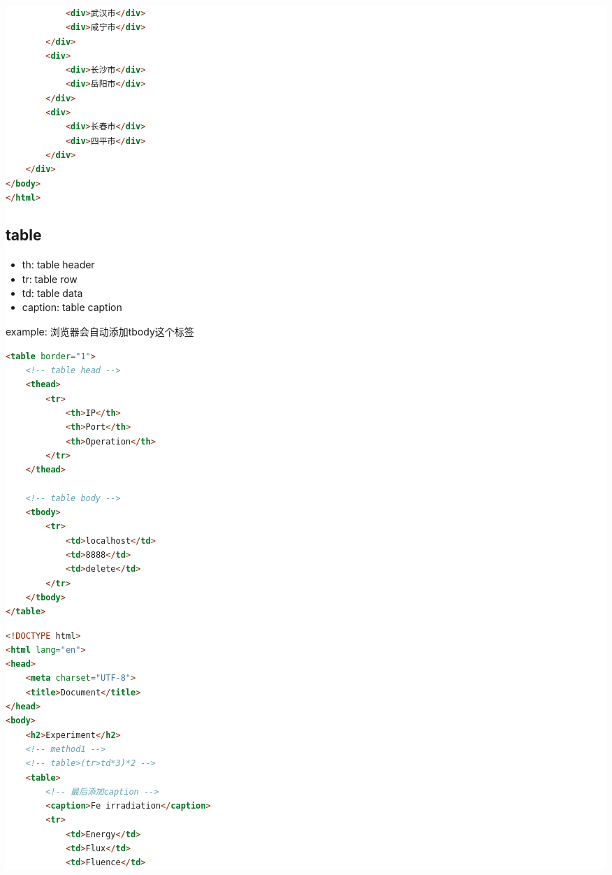 ```html
            <div>武汉市</div>
            <div>咸宁市</div>
        </div>
        <div>
            <div>长沙市</div>
            <div>岳阳市</div>
        </div>
        <div>
            <div>长春市</div>
            <div>四平市</div>
        </div>
    </div>
</body>
</html>
```

## table

- th: table header
- tr: table row
- td: table data
- caption: table caption

example: 浏览器会自动添加tbody这个标签

```html
<table border="1">
    <!-- table head -->
    <thead>
        <tr>
            <th>IP</th>
            <th>Port</th>
            <th>Operation</th>
        </tr>
    </thead>

    <!-- table body -->
    <tbody>
        <tr>
            <td>localhost</td>
            <td>8888</td>
            <td>delete</td>
        </tr>
    </tbody>
</table>
```

```html
<!DOCTYPE html>
<html lang="en">
<head>
    <meta charset="UTF-8">
    <title>Document</title>
</head>
<body>
    <h2>Experiment</h2>
    <!-- method1 -->
    <!-- table>(tr>td*3)*2 -->
    <table>
        <!-- 最后添加caption -->
        <caption>Fe irradiation</caption>
        <tr>
            <td>Energy</td>
            <td>Flux</td>
            <td>Fluence</td>
```
